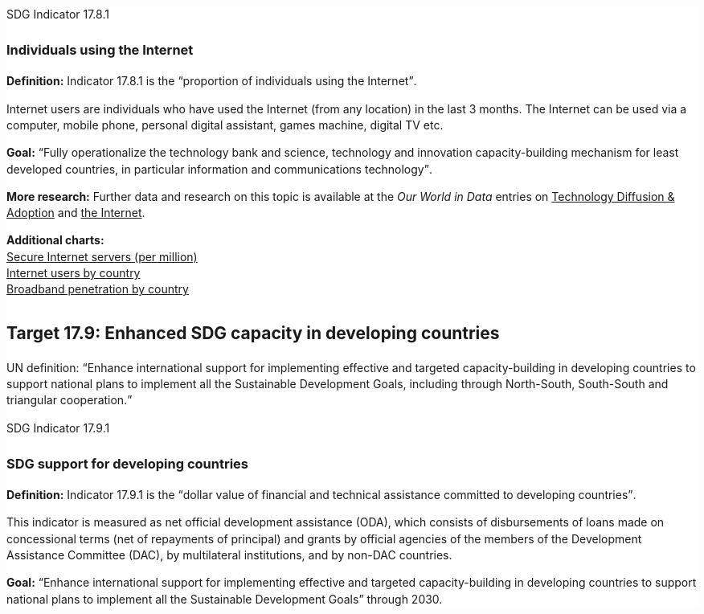 </div>

<div class="indicator" id="17.8.1">
    <div class="row">
        <div class="col-md">
            <span>SDG Indicator 17.8.1</span>
            <h3>Individuals using the Internet</h3>
            <p><strong>Definition:</strong> Indicator 17.8.1 is the <q>proportion of individuals using the Internet</q>.<p>Internet users are individuals who have used the Internet (from any location) in the last 3 months. The Internet can be used via a computer, mobile phone, personal digital assistant, games machine, digital TV etc.</p>
            <p><strong>Goal:</strong> <q>Fully operationalize the technology bank and science, technology and innovation capacity-building mechanism for least developed countries, in particular information and communications technology</q>.</p>
            <p><strong>More research:</strong> Further data and research on this topic is available at the <i>Our World in Data</i> entries on <a href="https://ourworldindata.org/technology-adoption">Technology Diffusion & Adoption</a> and <a href="https://ourworldindata.org/internet"> the Internet</a>.</p>
            <p><strong>Additional charts:</strong> <br><a href="https://ourworldindata.org/grapher/secure-internet-servers-per-1-million-people">Secure Internet servers (per million)</a> <br><a href="https://ourworldindata.org/grapher/number-of-internet-users">Internet users by country</a>
<br><a href="https://ourworldindata.org/grapher/broadband-penetration-by-country">Broadband penetration by country</a>
        </div>
        <div class="col-md">
            <iframe src="https://ourworldindata.org/grapher/share-of-individuals-using-the-internet" style="width: 100%; height: 600px; border: 0px none;"></iframe>
        </div>
    </div>
</div>

<div class="target">
    <h2>Target 17.9: Enhanced SDG capacity in developing countries</h2>
    <p>UN definition: <q>Enhance international support for implementing effective and targeted capacity-building in developing countries to support national plans to implement all the Sustainable Development Goals, including through North-South, South-South and triangular cooperation.</q></p>
    
</div>

<div class="indicator" id="17.9.1">
    <div class="row">
        <div class="col-md">
            <span>SDG Indicator 17.9.1</span>
            <h3>SDG support for developing countries</h3>
            <p><strong>Definition:</strong> Indicator 17.9.1 is the <q>dollar value of financial and technical assistance committed to developing countries</q>.<p>This indicator is measured as net official development assistance (ODA), which consists of disbursements of loans made on concessional terms (net of repayments of principal) and grants by official agencies of the members of the Development Assistance Committee (DAC), by multilateral institutions, and by non-DAC countries.
</p>
            <p><strong>Goal:</strong> <q>Enhance international support for implementing effective and targeted capacity-building in developing countries to support national plans to implement all the Sustainable Development Goals</q> through 2030.</p>
        </div>
        <div class="col-md">
            <iframe src="https://ourworldindata.org/grapher/net-official-development-assistance-and-aid-received" style="width: 100%; height: 600px; border: 0px none;"></iframe>
        </div>
    </div>
</div>
